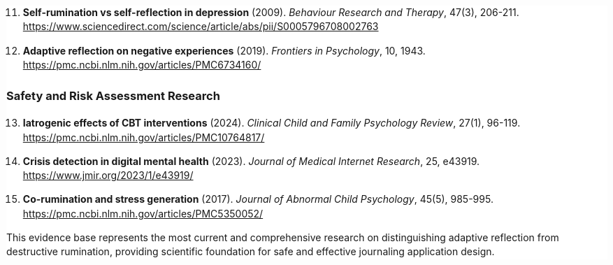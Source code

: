 11. **Self-rumination vs self-reflection in depression** (2009). *Behaviour Research and Therapy*, 47(3), 206-211. https://www.sciencedirect.com/science/article/abs/pii/S0005796708002763

12. **Adaptive reflection on negative experiences** (2019). *Frontiers in Psychology*, 10, 1943. https://pmc.ncbi.nlm.nih.gov/articles/PMC6734160/

### Safety and Risk Assessment Research

13. **Iatrogenic effects of CBT interventions** (2024). *Clinical Child and Family Psychology Review*, 27(1), 96-119. https://pmc.ncbi.nlm.nih.gov/articles/PMC10764817/

14. **Crisis detection in digital mental health** (2023). *Journal of Medical Internet Research*, 25, e43919. https://www.jmir.org/2023/1/e43919/

15. **Co-rumination and stress generation** (2017). *Journal of Abnormal Child Psychology*, 45(5), 985-995. https://pmc.ncbi.nlm.nih.gov/articles/PMC5350052/

This evidence base represents the most current and comprehensive research on distinguishing adaptive reflection from destructive rumination, providing scientific foundation for safe and effective journaling application design.